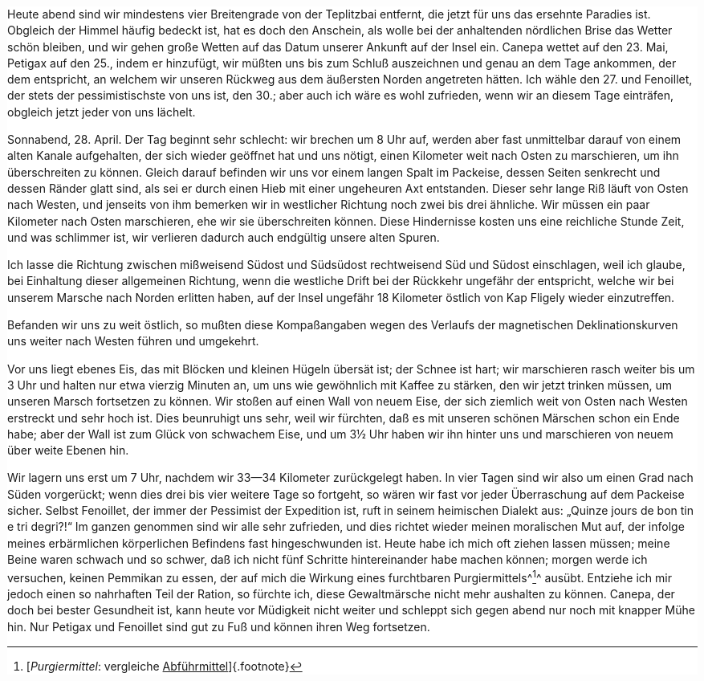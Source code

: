 Heute abend sind wir mindestens vier Breitengrade von der Teplitzbai entfernt,
die jetzt für uns das ersehnte Paradies ist. Obgleich der Himmel häufig bedeckt
ist, hat es doch den Anschein, als wolle bei der anhaltenden nördlichen Brise
das Wetter schön bleiben, und wir gehen große Wetten auf das Datum unserer
Ankunft auf der Insel ein. Canepa wettet auf den 23. Mai, Petigax auf den 25.,
indem er hinzufügt, wir müßten uns bis zum Schluß auszeichnen und genau an dem
Tage ankommen, der dem entspricht, an welchem wir unseren Rückweg aus dem
äußersten Norden angetreten hätten. Ich wähle den 27. und Fenoillet, der stets
der pessimistischste von uns ist, den 30.; aber auch ich wäre es wohl zufrieden,
wenn wir an diesem Tage einträfen, obgleich jetzt jeder von uns lächelt.

Sonnabend, 28. April. Der Tag beginnt sehr schlecht: wir brechen um 8 Uhr auf,
werden aber fast unmittelbar darauf von einem alten Kanale aufgehalten, der sich
wieder geöffnet hat und uns nötigt, einen Kilometer weit nach Osten zu
marschieren, um ihn überschreiten zu können. Gleich darauf befinden wir uns vor
einem langen Spalt im Packeise, dessen Seiten senkrecht und dessen Ränder glatt
sind, als sei er durch einen Hieb mit einer ungeheuren Axt entstanden. Dieser
sehr lange Riß läuft von Osten nach Westen, und jenseits von ihm bemerken wir in
westlicher Richtung noch zwei bis drei ähnliche. Wir müssen ein paar Kilometer
nach Osten marschieren, ehe wir sie überschreiten können. Diese Hindernisse
kosten uns eine reichliche Stunde Zeit, und was schlimmer ist, wir verlieren
dadurch auch endgültig unsere alten Spuren.

Ich lasse die Richtung zwischen mißweisend Südost und Südsüdost rechtweisend Süd
und Südost einschlagen, weil ich glaube, bei Einhaltung dieser allgemeinen
Richtung, wenn die westliche Drift bei der Rückkehr ungefähr der entspricht,
welche wir bei unserem Marsche nach Norden erlitten haben, auf der Insel
ungefähr 18 Kilometer östlich von Kap Fligely wieder einzutreffen.

Befanden wir uns zu weit östlich, so mußten diese Kompaßangaben wegen des
Verlaufs der magnetischen Deklinationskurven uns weiter nach Westen führen und
umgekehrt.

Vor uns liegt ebenes Eis, das mit Blöcken und kleinen Hügeln übersät ist; der
Schnee ist hart; wir marschieren rasch weiter bis um 3 Uhr und halten nur etwa
vierzig Minuten an, um uns wie gewöhnlich mit Kaffee zu stärken, den wir jetzt
trinken müssen, um unseren Marsch fortsetzen zu können. Wir stoßen auf einen
Wall von neuem Eise, der sich ziemlich weit von Osten nach Westen erstreckt und
sehr hoch ist. Dies beunruhigt uns sehr, weil wir fürchten, daß es mit unseren
schönen Märschen schon ein Ende habe; aber der Wall ist zum Glück von schwachem
Eise, und um 3½ Uhr haben wir ihn hinter uns und marschieren von neuem über
weite Ebenen hin.

Wir lagern uns erst um 7 Uhr, nachdem wir 33—34 Kilometer zurückgelegt haben.
In vier Tagen sind wir also um einen Grad nach Süden vorgerückt; wenn dies drei
bis vier weitere Tage so fortgeht, so wären wir fast vor jeder Überraschung auf
dem Packeise sicher. Selbst Fenoillet, der immer der Pessimist der Expedition
ist, ruft in seinem heimischen Dialekt aus: „Quinze jours de bon tin e tri
degri?!“ Im ganzen genommen sind wir alle sehr zufrieden, und dies richtet
wieder meinen moralischen Mut auf, der infolge meines erbärmlichen körperlichen
Befindens fast hingeschwunden ist. Heute habe ich mich oft ziehen lassen müssen;
meine Beine waren schwach und so schwer, daß ich nicht fünf Schritte
hintereinander habe machen können; morgen werde ich versuchen, keinen Pemmikan
zu essen, der auf mich die Wirkung eines furchtbaren Purgiermittels^[^2000]^ ausübt.
Entziehe ich mir jedoch einen so nahrhaften Teil der Ration, so fürchte ich,
diese Gewaltmärsche nicht mehr aushalten zu können. Canepa, der doch bei bester
Gesundheit ist, kann heute vor Müdigkeit nicht weiter und schleppt sich gegen
abend nur noch mit knapper Mühe hin. Nur Petigax und Fenoillet sind gut zu Fuß
und können ihren Weg fortsetzen.


[^2000]: [*Purgiermittel*: vergleiche [Abführmittel](https://de.wikipedia.org/wiki/Abf%C3%BChrmittel)]{.footnote}
[^2001]: [*Magnaghi-Tafeln*: vergleiche [Giovan Battista Magnaghi](https://de.wikipedia.org/wiki/Giovan_Battista_Magnaghi)]{.footnote}